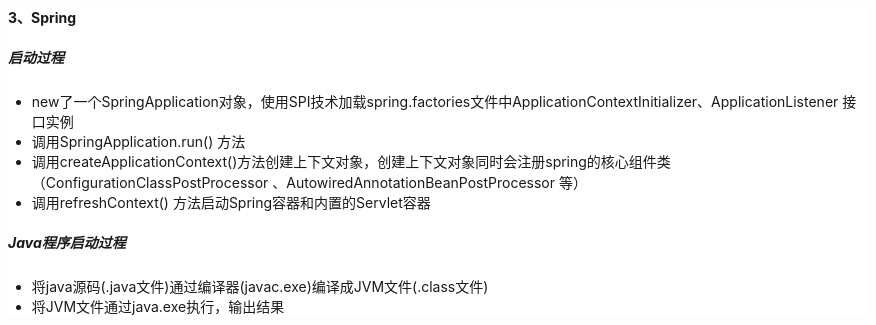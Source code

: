 

#### 3、Spring

##### 启动过程

- new了一个SpringApplication对象，使用SPI技术加载spring.factories文件中ApplicationContextInitializer、ApplicationListener 接口实例
- 调用SpringApplication.run() 方法
- 调用createApplicationContext()方法创建上下文对象，创建上下文对象同时会注册spring的核心组件类（ConfigurationClassPostProcessor 、AutowiredAnnotationBeanPostProcessor 等）
- 调用refreshContext() 方法启动Spring容器和内置的Servlet容器

##### Java程序启动过程

- 将java源码(.java文件)通过编译器(javac.exe)编译成JVM文件(.class文件)
- 将JVM文件通过java.exe执行，输出结果





